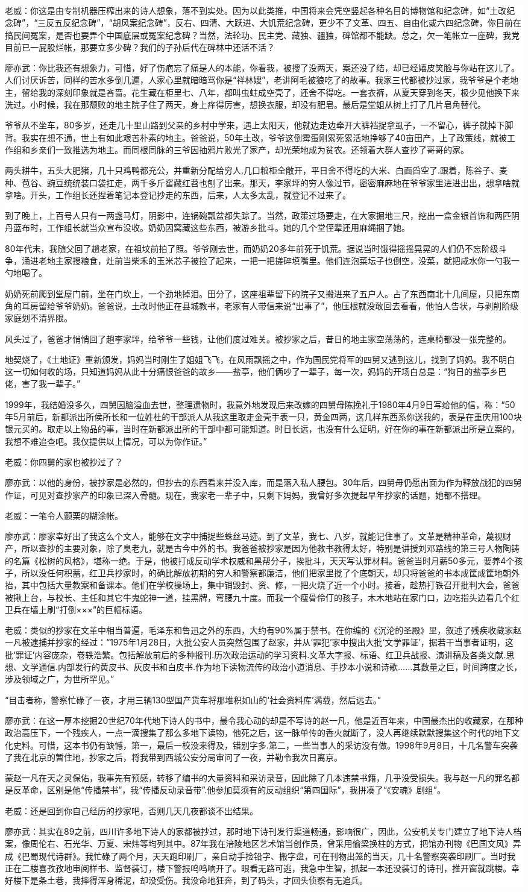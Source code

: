 老威：你这是由专制机器压榨出来的诗人想象，落不到实处。因为以此类推，中国将来会凭空竖起各种名目的博物馆和纪念碑，如“土改纪念碑”，“三反五反纪念碑”，“胡风案纪念碑”，反右、四清、大跃进、大饥荒纪念碑，更少不了文革、四五、自由化或六四纪念碑，你目前在搞民间冤案，是否也要弄个中国底层或冤案纪念碑？当然，法轮功、民主党、藏独、疆独，碑馆都不能缺。总之，欠一笔帐立一座碑，我党目前已一屁股烂帐，那要立多少碑？我们的子孙后代在碑林中还活不活？

廖亦武：你比我还有想象力，可惜，好了伤疤忘了痛是人的本能，你看我，被搜了没两天，案还没了结，却已经嬉皮笑脸与你站在这儿了。人们讨厌诉苦，同样的苦水多倒几遍，人家心里就暗暗骂你是“祥林嫂”，老讲阿毛被狼吃了的故事。我家三代都被抄过家，我爷爷是个老地主，留给我的深刻印象就是吝啬。花生藏在柜里七、八年，都叫虫蛀成空壳了，还舍不得吃。一套衣裤，从夏天穿到冬天，极少见他换下来洗过。小时候，我在那颓败的地主院子住了两天，身上痒得厉害，想换衣服，却没有肥皂。最后是堂姐从树上打了几片皂角替代。

爷爷从不坐车，80多岁，还走几十里山路到父亲的乡村中学来，遇上太阳天，他就边走边牵开大裤裆捉拿虱子，一不留心，裤子就掉下脚背。我实在想不通，世上有如此艰苦朴素的地主。爸爸说，50年土改，爷爷这倒霉蛋刚累死累活地挣够了40亩田产，上了政策线，就被工作组和乡亲们一致推选为地主。而同根同脉的三爷因抽鸦片败光了家产，却光荣地成为贫农。还领着大群人查抄了哥哥的家。

两头耕牛，五头大肥猪，几十只鸡鸭都充公，并重新分配给穷人.几口粮柜全敞开，平日舍不得吃的大米、白面舀空了.跟着，陈谷子、麦种、苞谷、豌豆统统装口袋扛走，两千多斤窖藏红苕也刨了出来。那天，李家坪的穷人像过节，密密麻麻地在爷爷家里进进出出，想拿啥就拿啥。开头，工作组长还捏着笔记本登记抄走的东西，后来，人太多太乱，就登记不过来了。

到了晚上，上百号人只有一两盏马灯，阴影中，连锅碗瓢盆都失踪了。当然，政策过场要走，在大家掘地三尺，挖出一盒金银首饰和两匹阴丹蓝布时，工作组长就当众宣布没收。奶奶因窝藏这些东西，被游乡批斗。她的几个堂侄辈还用麻绳捆了她。

80年代末，我随父回了趟老家，在祖坟前拍了照。爷爷刚去世，而奶奶20多年前死于饥荒。据说当时饿得摇摇晃晃的人们仍不忘阶级斗争，涌进老地主家搜粮食，灶前当柴禾的玉米芯子被捡了起来，一把一把搓碎填嘴里。他们连泡菜坛子也倒空，没菜，就把咸水你一勺我一勺地喝了。

奶奶死前爬到堂屋门前，坐在门坎上，一个劲地掉泪。田分了，这座祖辈留下的院子又搬进来了五户人。占了东西南北十几间屋，只把东南角的耳房留给爷爷奶奶。爸爸说，土改时他正在县城教书，老家有人带信来说“出事了”，他压根就没敢回去看看，他怕人告状，与剥削阶级家庭划不清界限。

风头过了，爸爸才悄悄回了趟李家坪，给爷爷一些钱，让他们度过难关。被抄家之后，昔日的地主家空荡荡的，连桌椅都没一张完整的。

地契烧了，《土地证》重新颁发，妈妈当时刚生了姐姐飞飞，在风雨飘摇之中，作为国民党将军的四舅又逃到这儿，找到了妈妈。我不明白这一切如何收的场，只知道妈妈从此十分痛恨爸爸的故乡——盐亭，他们俩吵了一辈子，每一次，妈妈的开场白总是：“狗日的盐亭乡巴佬，害了我一辈子。”

1999年，我结婚没多久，四舅因脑溢血去世，整理遗物时，我意外地发现后来改嫁的四舅母陈挽礼于1980年4月9日写给他的信，称：“50年5月前后，新都派出所侯所长和一位姓杜的干部派人从我这里取走金壳手表一只，黄金四两，这几样东西系你送我的，表是在重庆用100块银元买的。取走以上物品的事，当时在新都派出所的干部中都可能知道。时日长远，也没有什么证明，好在你的事在新都派出所是立案的，我想不难追查吧。我仅提供以上情况，可以为你作证。”

老威：你四舅的家也被抄过了？

廖亦武：以他的身份，被抄家是必然的，但抄去的东西看来并没入库，而是落入私人腰包。30年后，四舅母仍愿出面为作为释放战犯的四舅作证，可见对查抄家产的印象已深入骨髓。现在，我家老一辈子中，只剩下妈妈，我曾好多次提起早年抄家的话题，她都不搭理。

老威：一笔令人颤栗的糊涂帐。

廖亦武：廖家幸好出了我这么个文人，能够在文字中捕捉些蛛丝马迹。到了文革，我七、八岁，就能记住事了。文革是精神革命，蔑视财产，所以查抄的主要对象，除了臭老九，就是古今中外的书。我爸爸被抄家是因为他教书教得太好，特别是讲授刘邓路线的第三号人物陶铸的名篇《松树的风格》，堪称一绝。于是，他被打成反动学术权威和黑帮分子，挨批斗，天天写认罪材料。爸爸当时月薪50多元，要养4个孩子，所以没任何积蓄，红卫兵抄家时，的确比解放初期的穷人和警察都廉洁，他们把家里搅了个底朝天，却只将爸爸的书本成筐成筐地朝外抬，其中包括大量教案和备课本。他们在学校操场上，集中销毁封、资、修，一把火烧了近一个小时。接着，趁热打铁召开批判大会，爸爸被揪上台，与校长、主任和其它牛鬼蛇神一道，挂黑牌，弯腰九十度。而我一个瘦骨伶仃的孩子，木木地站在家门口，边吃指头边看几个红卫兵在墙上刷“打倒×××”的巨幅标语。

老威：类似的抄家在文革中相当普遍，毛泽东和鲁迅之外的东西，大约有90%属于禁书。在你编的《沉沦的圣殿》里，叙述了残疾收藏家赵一凡被逮捕并抄家的经过：“1975年1月28日，大批公安人员突然包围了赵家，并从‘罪犯’家中搜出大批‘文学罪证’，据若干当事者证明，这批‘罪证’内容庞杂，卷轶浩繁。包括解放前后的多种报刊.历次政治运动的学习资料.文革大字报、标语、红卫兵战报、演讲稿及各类文献.思想、文学通信.内部发行的黄皮书、灰皮书和白皮书.作为地下读物流传的政治小道消息、手抄本小说和诗歌……其数量之巨，时间跨度之长，涉及领域之广，为世所罕见。”

“目击者称，警察忙碌了一夜，才用三辆130型国产货车将那堆积如山的‘社会资料库’满载，然后远去。”

廖亦武：在这一厚本挖掘20世纪70年代地下诗人的书中，最令我心动的却是不写诗的赵一凡，他是近百年来，中国最杰出的收藏家，在那种政治高压下，一个残疾人，一点一滴搜集了那么多地下读物，他死之后，这一脉单传的香火就断了，没人再继续默默搜集这个时代的地下文化史料。可惜，这本书仍有缺憾，第一，最后一校没来得及，错别字多.第二，一些当事人的采访没有做。1998年9月8日，十几名警车突袭了我在北京的暂住地，抄家之后，将我带到西城公安分局审问了一夜，并勒令我次日离京。

蒙赵一凡在天之灵保佑，我事先有预感，转移了编书的大量资料和采访录音，因此除了几本违禁书籍，几乎没受损失。我与赵一凡的罪名都是反革命，区别是他“传播禁书”，我“传播反动录音带”.他参加莫须有的反动组织“第四国际”，我拼凑了“《安魂》剧组”。

老威：还是回到你自己经历的抄家吧，否则几天几夜都谈不出结果。

廖亦武：其实在89之前，四川许多地下诗人的家都被抄过，那时地下诗刊发行渠道畅通，影响很广，因此，公安机关专门建立了地下诗人档案，像周伦右、石光华、万夏、宋炜等均列其中。87年我在涪陵地区艺术馆当创作员，曾采用偷梁换柱的方式，把馆办刊物《巴国文风》弄成《巴蜀现代诗群》。我忙碌了两个月，天天跑印刷厂，亲自动手捡铅字、搬字盘，可在刊物出笼的当天，几十名警察突袭印刷厂。当时我正在二楼喜孜孜地审阅样书、监督装订，楼下警报呜呜响开了。眼看无路可逃，我急中生智，抓起一本还没装订的诗刊，推开窗就跳楼。幸好楼下是条土巷，我摔得浑身稀泥，却没受伤。我没命地狂奔，到了码头，才回头侦察有无追兵。
